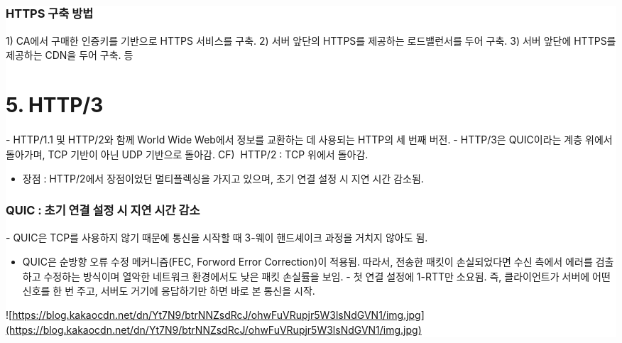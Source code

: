 ### **HTTPS 구축 방법**
1) CA에서 구매한 인증키를 기반으로 HTTPS 서비스를 구축.
2) 서버 앞단의 HTTPS를 제공하는 로드밸런서를 두어 구축.
3) 서버 앞단에 HTTPS를 제공하는 CDN을 두어 구축. 등

# **5. HTTP/3**
- HTTP/1.1 및 HTTP/2와 함께 World Wide Web에서 정보를 교환하는 데 사용되는 HTTP의 세 번째 버전.
- HTTP/3은 QUIC이라는 계층 위에서 돌아가며, TCP 기반이 아닌 UDP 기반으로 돌아감.
	CF)  HTTP/2 : TCP 위에서 돌아감.
- 장점 : HTTP/2에서 장점이었던 멀티플렉싱을 가지고 있으며, 초기 연결 설정 시 지연 시간 감소됨.

### QUIC : **초기 연결 설정 시 지연 시간 감소**
- QUIC은 TCP를 사용하지 않기 때문에 통신을 시작할 때 3-웨이 핸드셰이크 과정을 거치지 않아도 됨.
- QUIC은 순방향 오류 수정 메커니즘(FEC, Forword Error Correction)이 적용됨.
    따라서, 전송한 패킷이 손실되었다면 수신 측에서 에러를 검출하고 수정하는 방식이며 열악한 네트워크 환경에서도 낮은 패킷 손실률을 보임.
- 첫 연결 설정에 1-RTT만 소요됨.
	즉, 클라이언트가 서버에 어떤 신호를 한 번 주고, 서버도 거기에 응답하기만 하면 바로 본 통신을 시작.

![https://blog.kakaocdn.net/dn/Yt7N9/btrNNZsdRcJ/ohwFuVRupjr5W3lsNdGVN1/img.jpg](https://blog.kakaocdn.net/dn/Yt7N9/btrNNZsdRcJ/ohwFuVRupjr5W3lsNdGVN1/img.jpg)